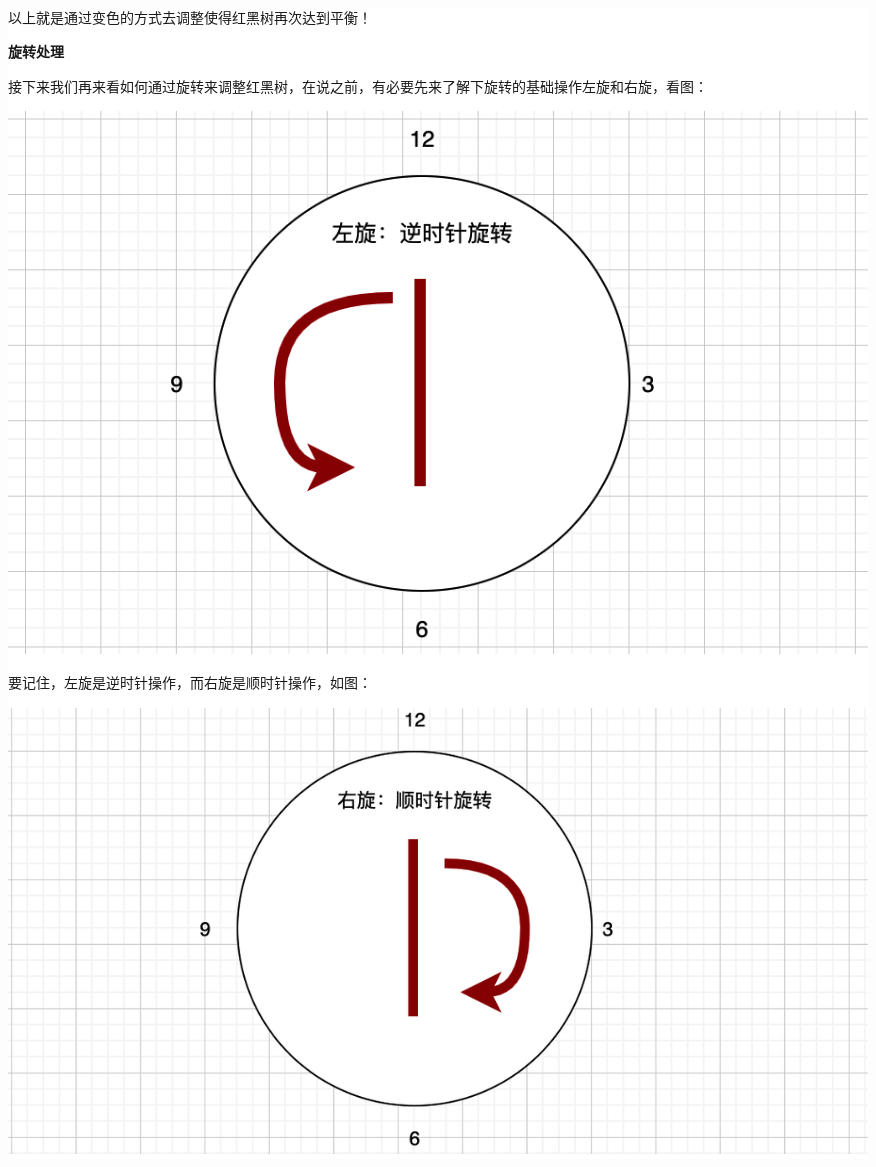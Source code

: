 以上就是通过变色的方式去调整使得红黑树再次达到平衡！

**旋转处理**

接下来我们再来看如何通过旋转来调整红黑树，在说之前，有必要先来了解下旋转的基础操作左旋和右旋，看图：

![hhs8](/img-post/202206/hhs8.png "hhs8")

要记住，左旋是逆时针操作，而右旋是顺时针操作，如图：

![hhs9](/img-post/202206/hhs9.png "hhs9")
